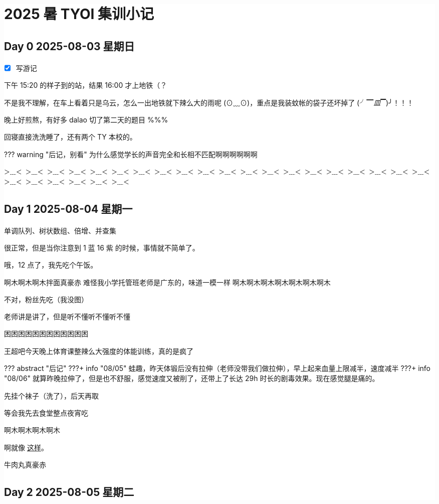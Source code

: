 # 2025 暑 TYOI 集训小记

## Day 0 2025-08-03 星期日

- [x] 写游记

下午 15:20 的样子到的站，结果 16:00 才上地铁（？

不是我不理解，在车上看着只是乌云，怎么一出地铁就下辣么大的雨呢 $(⊙﹏⊙)$，重点是我装蚊帐的袋子还坏掉了 $(╯▔皿▔)╯$！！！

晚上好煎熬，有好多 dalao 切了第二天的题目 %%%

回寝直接洗洗睡了，还有两个 TY 本校的。

??? warning "后记，别看"
    为什么感觉学长的声音完全和长相不匹配啊啊啊啊啊啊

    ＞﹏＜ ＞﹏＜ ＞﹏＜ ＞﹏＜ ＞﹏＜ ＞﹏＜ ＞﹏＜ ＞﹏＜ ＞﹏＜ ＞﹏＜ ＞﹏＜ ＞﹏＜ ＞﹏＜ ＞﹏＜ ＞﹏＜ ＞﹏＜ ＞﹏＜ ＞﹏＜ ＞﹏＜ ＞﹏＜ ＞﹏＜ ＞﹏＜ ＞﹏＜ ＞﹏＜ ＞﹏＜ ＞﹏＜ 

## Day 1 2025-08-04 星期一


单调队列、树状数组、倍增、并查集

很正常，但是当你注意到 1 蓝 16 紫 的时候，事情就不简单了。

哦，12 点了，我先吃个午饭。

啊木啊木啊木拌面真豪赤
难怪我小学托管班老师是广东的，味道一模一样
啊木啊木啊木啊木啊木啊木啊木

不对，粉丝先吃（我没图）

老师讲是讲了，但是听不懂听不懂听不懂

困困困困困困困困困困困困

王超吧今天晚上体育课整辣么大强度的体能训练，真的是疯了

??? abstract "后记"
    ???+ info "08/05"
        蛙趣，昨天体锻后没有拉伸（老师没带我们做拉伸），早上起来血量上限减半，速度减半
    ???+ info "08/06"
        就算昨晚拉伸了，但是也不舒服，感觉速度又被削了，还带上了长达 29h 时长的剧毒效果。现在感觉腿是痛的。

先挂个袜子（洗了），后天再取

等会我先去食堂整点夜宵吃

啊木啊木啊木啊木

啊就像 [这样](https://www.bilibili.com/video/BV1NajgzFE9b/)。

牛肉丸真豪赤

## Day 2 2025-08-05 星期二
